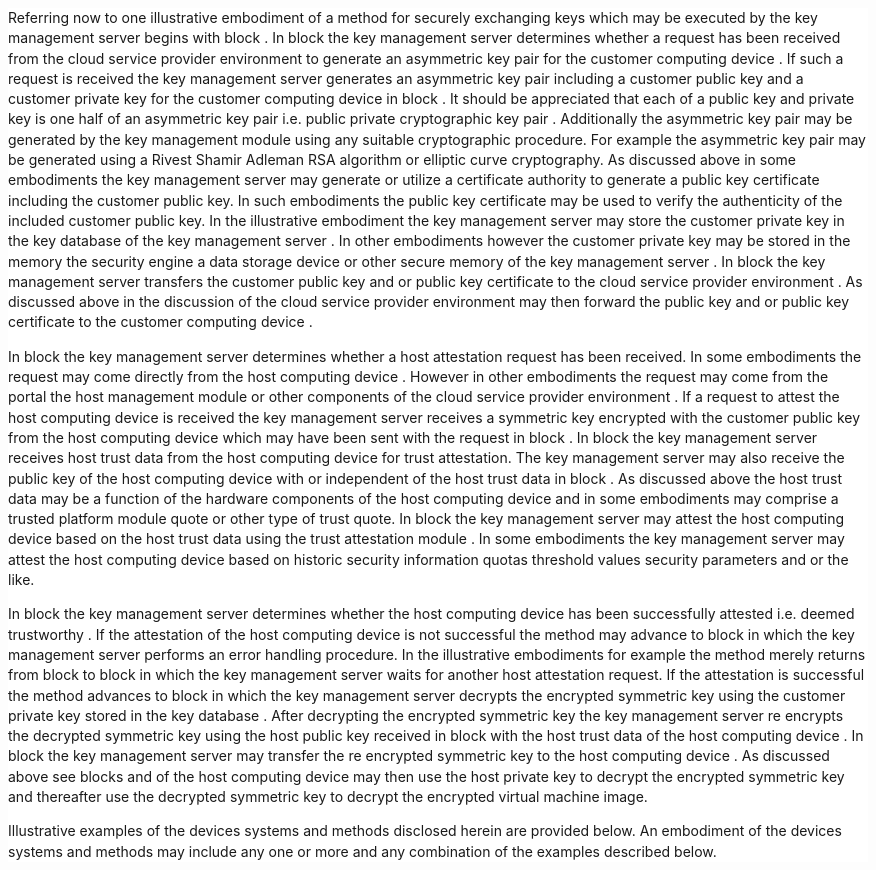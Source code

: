 Referring now to one illustrative embodiment of a method for securely exchanging keys which may be executed by the key management server begins with block . In block the key management server determines whether a request has been received from the cloud service provider environment to generate an asymmetric key pair for the customer computing device . If such a request is received the key management server generates an asymmetric key pair including a customer public key and a customer private key for the customer computing device in block . It should be appreciated that each of a public key and private key is one half of an asymmetric key pair i.e. public private cryptographic key pair . Additionally the asymmetric key pair may be generated by the key management module using any suitable cryptographic procedure. For example the asymmetric key pair may be generated using a Rivest Shamir Adleman RSA algorithm or elliptic curve cryptography. As discussed above in some embodiments the key management server may generate or utilize a certificate authority to generate a public key certificate including the customer public key. In such embodiments the public key certificate may be used to verify the authenticity of the included customer public key. In the illustrative embodiment the key management server may store the customer private key in the key database of the key management server . In other embodiments however the customer private key may be stored in the memory the security engine a data storage device or other secure memory of the key management server . In block the key management server transfers the customer public key and or public key certificate to the cloud service provider environment . As discussed above in the discussion of the cloud service provider environment may then forward the public key and or public key certificate to the customer computing device .

In block the key management server determines whether a host attestation request has been received. In some embodiments the request may come directly from the host computing device . However in other embodiments the request may come from the portal the host management module or other components of the cloud service provider environment . If a request to attest the host computing device is received the key management server receives a symmetric key encrypted with the customer public key from the host computing device which may have been sent with the request in block . In block the key management server receives host trust data from the host computing device for trust attestation. The key management server may also receive the public key of the host computing device with or independent of the host trust data in block . As discussed above the host trust data may be a function of the hardware components of the host computing device and in some embodiments may comprise a trusted platform module quote or other type of trust quote. In block the key management server may attest the host computing device based on the host trust data using the trust attestation module . In some embodiments the key management server may attest the host computing device based on historic security information quotas threshold values security parameters and or the like.

In block the key management server determines whether the host computing device has been successfully attested i.e. deemed trustworthy . If the attestation of the host computing device is not successful the method may advance to block in which the key management server performs an error handling procedure. In the illustrative embodiments for example the method merely returns from block to block in which the key management server waits for another host attestation request. If the attestation is successful the method advances to block in which the key management server decrypts the encrypted symmetric key using the customer private key stored in the key database . After decrypting the encrypted symmetric key the key management server re encrypts the decrypted symmetric key using the host public key received in block with the host trust data of the host computing device . In block the key management server may transfer the re encrypted symmetric key to the host computing device . As discussed above see blocks and of the host computing device may then use the host private key to decrypt the encrypted symmetric key and thereafter use the decrypted symmetric key to decrypt the encrypted virtual machine image.

Illustrative examples of the devices systems and methods disclosed herein are provided below. An embodiment of the devices systems and methods may include any one or more and any combination of the examples described below.
